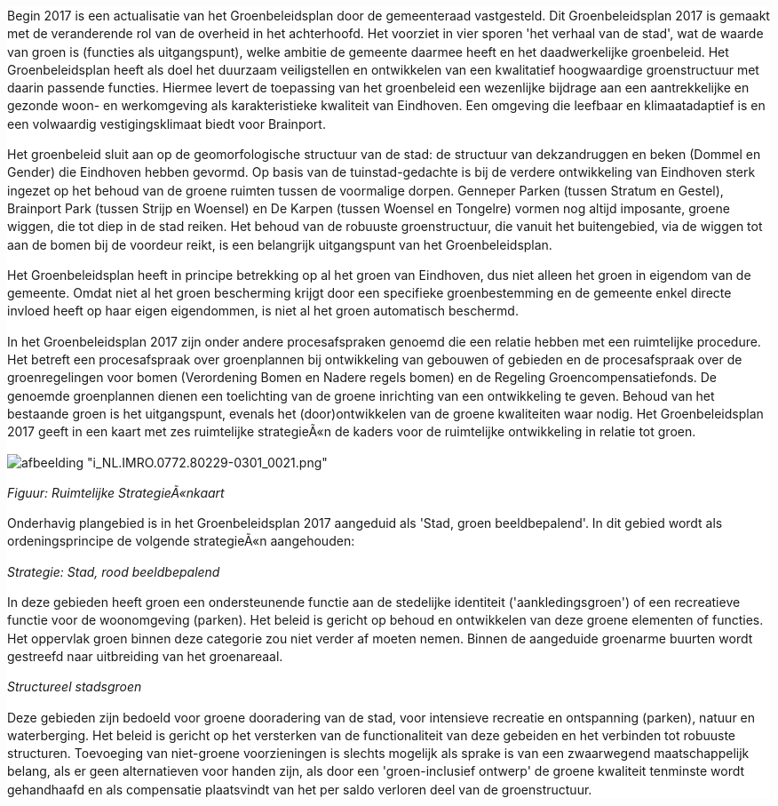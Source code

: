 Begin 2017 is een actualisatie van het Groenbeleidsplan door de gemeenteraad vastgesteld. Dit Groenbeleidsplan 2017 is gemaakt met de veranderende rol van de overheid in het achterhoofd. Het voorziet in vier sporen 'het verhaal van de stad', wat de waarde van groen is (functies als uitgangspunt), welke ambitie de gemeente daarmee heeft en het daadwerkelijke groenbeleid. Het Groenbeleidsplan heeft als doel het duurzaam veiligstellen en ontwikkelen van een kwalitatief hoogwaardige groenstructuur met daarin passende functies. Hiermee levert de toepassing van het groenbeleid een wezenlijke bijdrage aan een aantrekkelijke en gezonde woon\- en werkomgeving als karakteristieke kwaliteit van Eindhoven. Een omgeving die leefbaar en klimaatadaptief is en een volwaardig vestigingsklimaat biedt voor Brainport.

Het groenbeleid sluit aan op de geomorfologische structuur van de stad: de structuur van dekzandruggen en beken (Dommel en Gender) die Eindhoven hebben gevormd. Op basis van de tuinstad\-gedachte is bij de verdere ontwikkeling van Eindhoven sterk ingezet op het behoud van de groene ruimten tussen de voormalige dorpen. Genneper Parken (tussen Stratum en Gestel), Brainport Park (tussen Strijp en Woensel) en De Karpen (tussen Woensel en Tongelre) vormen nog altijd imposante, groene wiggen, die tot diep in de stad reiken. Het behoud van de robuuste groenstructuur, die vanuit het buitengebied, via de wiggen tot aan de bomen bij de voordeur reikt, is een belangrijk uitgangspunt van het Groenbeleidsplan.

Het Groenbeleidsplan heeft in principe betrekking op al het groen van Eindhoven, dus niet alleen het groen in eigendom van de gemeente. Omdat niet al het groen bescherming krijgt door een specifieke groenbestemming en de gemeente enkel directe invloed heeft op haar eigen eigendommen, is niet al het groen automatisch beschermd.

In het Groenbeleidsplan 2017 zijn onder andere procesafspraken genoemd die een relatie hebben met een ruimtelijke procedure. Het betreft een procesafspraak over groenplannen bij ontwikkeling van gebouwen of gebieden en de procesafspraak over de groenregelingen voor bomen (Verordening Bomen en Nadere regels bomen) en de Regeling Groencompensatiefonds. De genoemde groenplannen dienen een toelichting van de groene inrichting van een ontwikkeling te geven. Behoud van het bestaande groen is het uitgangspunt, evenals het (door)ontwikkelen van de groene kwaliteiten waar nodig. Het Groenbeleidsplan 2017 geeft in een kaart met zes ruimtelijke strategieÃ«n de kaders voor de ruimtelijke ontwikkeling in relatie tot groen.

![afbeelding "i_NL.IMRO.0772.80229-0301_0021.png"](i_NL.IMRO.0772.80229-0301_0021.png)

*Figuur: Ruimtelijke StrategieÃ«nkaart*

Onderhavig plangebied is in het Groenbeleidsplan 2017 aangeduid als 'Stad, groen beeldbepalend'. In dit gebied wordt als ordeningsprincipe de volgende strategieÃ«n aangehouden:

*Strategie: Stad, rood beeldbepalend*

In deze gebieden heeft groen een ondersteunende functie aan de stedelijke identiteit ('aankledingsgroen') of een recreatieve functie voor de woonomgeving (parken). Het beleid is gericht op behoud en ontwikkelen van deze groene elementen of functies. Het oppervlak groen binnen deze categorie zou niet verder af moeten nemen. Binnen de aangeduide groenarme buurten wordt gestreefd naar uitbreiding van het groenareaal.

*Structureel stadsgroen*

Deze gebieden zijn bedoeld voor groene dooradering van de stad, voor intensieve recreatie en ontspanning (parken), natuur en waterberging. Het beleid is gericht op het versterken van de functionaliteit van deze gebeiden en het verbinden tot robuuste structuren. Toevoeging van niet\-groene voorzieningen is slechts mogelijk als sprake is van een zwaarwegend maatschappelijk belang, als er geen alternatieven voor handen zijn, als door een 'groen\-inclusief ontwerp' de groene kwaliteit tenminste wordt gehandhaafd en als compensatie plaatsvindt van het per saldo verloren deel van de groenstructuur.
